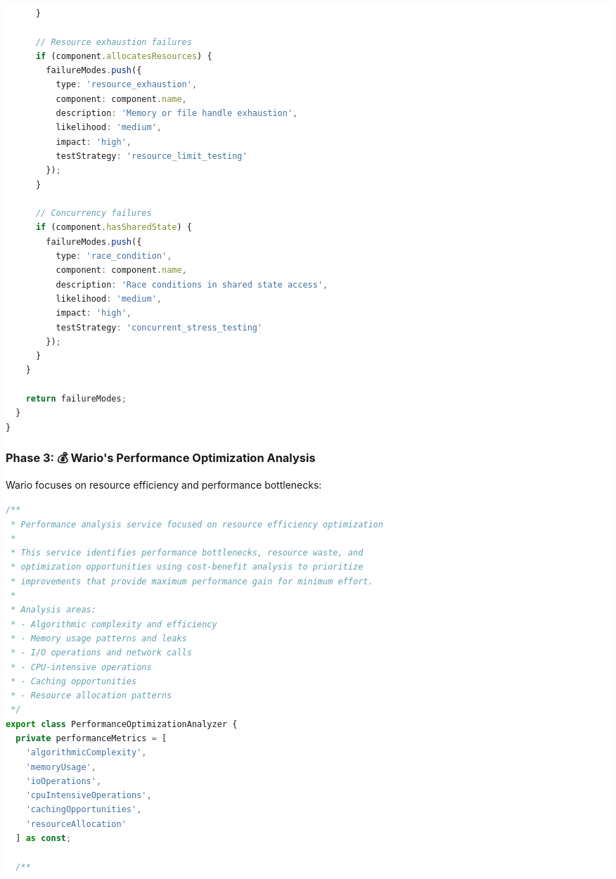 ```typescript
      }
      
      // Resource exhaustion failures  
      if (component.allocatesResources) {
        failureModes.push({
          type: 'resource_exhaustion',
          component: component.name,
          description: 'Memory or file handle exhaustion',
          likelihood: 'medium',
          impact: 'high',
          testStrategy: 'resource_limit_testing'
        });
      }
      
      // Concurrency failures
      if (component.hasSharedState) {
        failureModes.push({
          type: 'race_condition',
          component: component.name, 
          description: 'Race conditions in shared state access',
          likelihood: 'medium',
          impact: 'high',
          testStrategy: 'concurrent_stress_testing'
        });
      }
    }
    
    return failureModes;
  }
}
```

### **Phase 3: 💰 Wario's Performance Optimization Analysis**

Wario focuses on resource efficiency and performance bottlenecks:

```typescript
/**
 * Performance analysis service focused on resource efficiency optimization
 * 
 * This service identifies performance bottlenecks, resource waste, and
 * optimization opportunities using cost-benefit analysis to prioritize
 * improvements that provide maximum performance gain for minimum effort.
 * 
 * Analysis areas:
 * - Algorithmic complexity and efficiency
 * - Memory usage patterns and leaks
 * - I/O operations and network calls
 * - CPU-intensive operations
 * - Caching opportunities
 * - Resource allocation patterns
 */
export class PerformanceOptimizationAnalyzer {
  private performanceMetrics = [
    'algorithmicComplexity',
    'memoryUsage',
    'ioOperations', 
    'cpuIntensiveOperations',
    'cachingOpportunities',
    'resourceAllocation'
  ] as const;
  
  /**
```